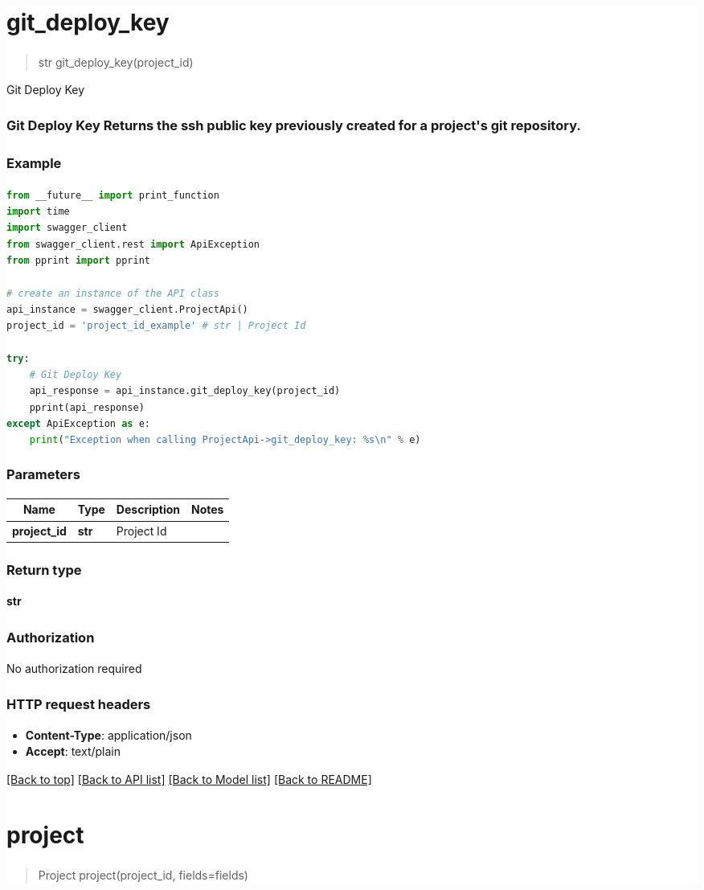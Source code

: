 # **git_deploy_key**
> str git_deploy_key(project_id)

Git Deploy Key

### Git Deploy Key  Returns the ssh public key previously created for a project's git repository. 

### Example
```python
from __future__ import print_function
import time
import swagger_client
from swagger_client.rest import ApiException
from pprint import pprint

# create an instance of the API class
api_instance = swagger_client.ProjectApi()
project_id = 'project_id_example' # str | Project Id

try:
    # Git Deploy Key
    api_response = api_instance.git_deploy_key(project_id)
    pprint(api_response)
except ApiException as e:
    print("Exception when calling ProjectApi->git_deploy_key: %s\n" % e)
```

### Parameters

Name | Type | Description  | Notes
------------- | ------------- | ------------- | -------------
 **project_id** | **str**| Project Id | 

### Return type

**str**

### Authorization

No authorization required

### HTTP request headers

 - **Content-Type**: application/json
 - **Accept**: text/plain

[[Back to top]](#) [[Back to API list]](../README.md#documentation-for-api-endpoints) [[Back to Model list]](../README.md#documentation-for-models) [[Back to README]](../README.md)

# **project**
> Project project(project_id, fields=fields)
